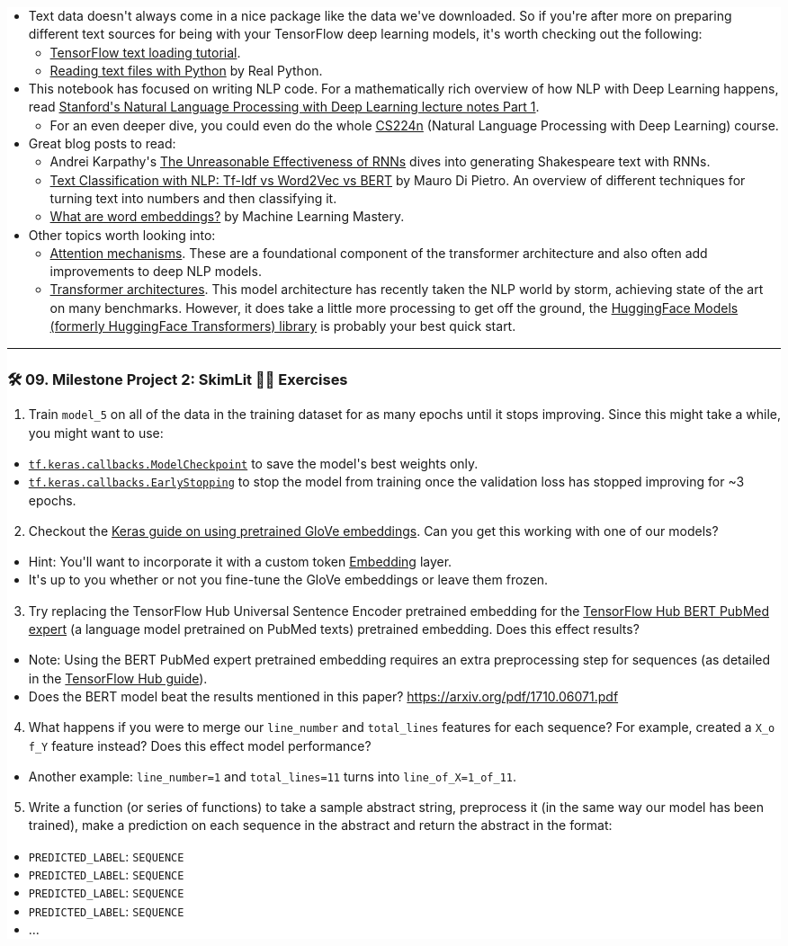 * Text data doesn't always come in a nice package like the data we've downloaded. So if you're after more on preparing different text sources for being with your TensorFlow deep learning models, it's worth checking out the following:
  * [TensorFlow text loading tutorial](https://www.tensorflow.org/tutorials/load_data/text).
  * [Reading text files with Python](https://realpython.com/read-write-files-python/) by Real Python.
* This notebook has focused on writing NLP code. For a mathematically rich overview of how NLP with Deep Learning happens, read [Stanford's Natural Language Processing with Deep Learning lecture notes Part 1](https://web.stanford.edu/class/cs224n/readings/cs224n-2019-notes01-wordvecs1.pdf).  
  * For an even deeper dive, you could even do the whole [CS224n](http://web.stanford.edu/class/cs224n/) (Natural Language Processing with Deep Learning) course. 
* Great blog posts to read:
  * Andrei Karpathy's [The Unreasonable Effectiveness of RNNs](https://karpathy.github.io/2015/05/21/rnn-effectiveness/) dives into generating Shakespeare text with RNNs.
  * [Text Classification with NLP: Tf-Idf vs Word2Vec vs BERT](https://towardsdatascience.com/text-classification-with-nlp-tf-idf-vs-word2vec-vs-bert-41ff868d1794) by Mauro Di Pietro. An overview of different techniques for turning text into numbers and then classifying it.
  * [What are word embeddings?](https://machinelearningmastery.com/what-are-word-embeddings/) by Machine Learning Mastery.
* Other topics worth looking into:
  * [Attention mechanisms](https://jalammar.github.io/visualizing-neural-machine-translation-mechanics-of-seq2seq-models-with-attention/). These are a foundational component of the transformer architecture and also often add improvements to deep NLP models.
  * [Transformer architectures](http://jalammar.github.io/illustrated-transformer/). This model architecture has recently taken the NLP world by storm, achieving state of the art on many benchmarks. However, it does take a little more processing to get off the ground, the [HuggingFace Models (formerly HuggingFace Transformers) library](https://huggingface.co/models/) is probably your best quick start.

---

### 🛠 09. Milestone Project 2: SkimLit 📄🔥 Exercises

1. Train `model_5` on all of the data in the training dataset for as many epochs until it stops improving. Since this might take a while, you might want to use:
  * [`tf.keras.callbacks.ModelCheckpoint`](https://www.tensorflow.org/api_docs/python/tf/keras/callbacks/ModelCheckpoint) to save the model's best weights only.
  * [`tf.keras.callbacks.EarlyStopping`](https://www.tensorflow.org/api_docs/python/tf/keras/callbacks/EarlyStopping) to stop the model from training once the validation loss has stopped improving for ~3 epochs.
2. Checkout the [Keras guide on using pretrained GloVe embeddings](https://keras.io/examples/nlp/pretrained_word_embeddings/). Can you get this working with one of our models?
  * Hint: You'll want to incorporate it with a custom token [Embedding](https://www.tensorflow.org/api_docs/python/tf/keras/layers/Embedding) layer.
  * It's up to you whether or not you fine-tune the GloVe embeddings or leave them frozen.
3. Try replacing the TensorFlow Hub Universal Sentence Encoder pretrained  embedding for the [TensorFlow Hub BERT PubMed expert](https://tfhub.dev/google/experts/bert/pubmed/2) (a language model pretrained on PubMed texts) pretrained embedding. Does this effect results?
  * Note: Using the BERT PubMed expert pretrained embedding requires an extra preprocessing step for sequences (as detailed in the [TensorFlow Hub guide](https://tfhub.dev/google/experts/bert/pubmed/2)).
  * Does the BERT model beat the results mentioned in this paper? https://arxiv.org/pdf/1710.06071.pdf 
4. What happens if you were to merge our `line_number` and `total_lines` features for each sequence? For example, created a `X_of_Y` feature instead? Does this effect model performance?
  * Another example: `line_number=1` and `total_lines=11` turns into `line_of_X=1_of_11`.
5. Write a function (or series of functions) to take a sample abstract string, preprocess it (in the same way our model has been trained), make a prediction on each sequence in the abstract and return the abstract in the format:
  * `PREDICTED_LABEL`: `SEQUENCE`
  * `PREDICTED_LABEL`: `SEQUENCE`
  * `PREDICTED_LABEL`: `SEQUENCE`
  * `PREDICTED_LABEL`: `SEQUENCE`
  * ...